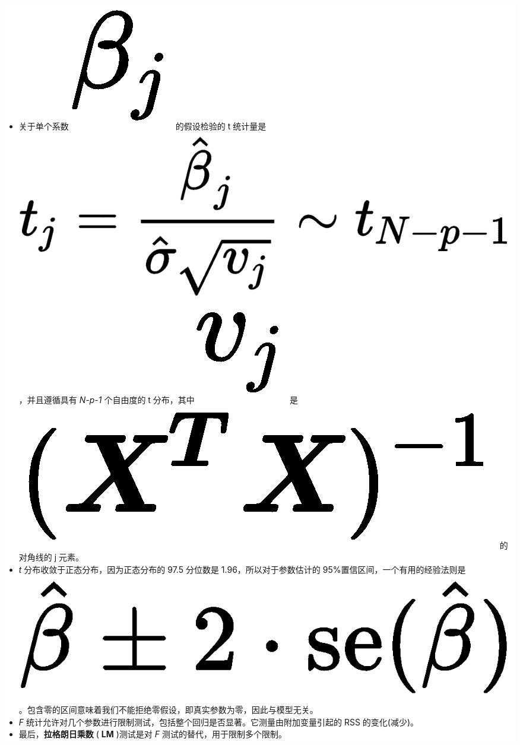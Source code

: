 *   关于单个系数![](img/fbfdf074-0b0d-4404-9e4b-80a87114d05a.png)的假设检验的 t 统计量是![](img/60566dde-3959-4693-a060-9cac717f012b.png)，并且遵循具有 *N-p-1* 个自由度的 t 分布，其中![](img/3bda39a2-09ae-4e22-9920-c0dfe0fa9414.png)是![](img/7a6b5101-d2be-4553-b96f-43949ce9508b.png)的对角线的 j 元素。
*   *t* 分布收敛于正态分布，因为正态分布的 97.5 分位数是 1.96，所以对于参数估计的 95%置信区间，一个有用的经验法则是![](img/bb155050-7a1f-40b1-b171-eb5ca79d1622.png)。包含零的区间意味着我们不能拒绝零假设，即真实参数为零，因此与模型无关。
*   *F* 统计允许对几个参数进行限制测试，包括整个回归是否显著。它测量由附加变量引起的 RSS 的变化(减少)。
*   最后，**拉格朗日乘数** ( **LM** )测试是对 *F* 测试的替代，用于限制多个限制。